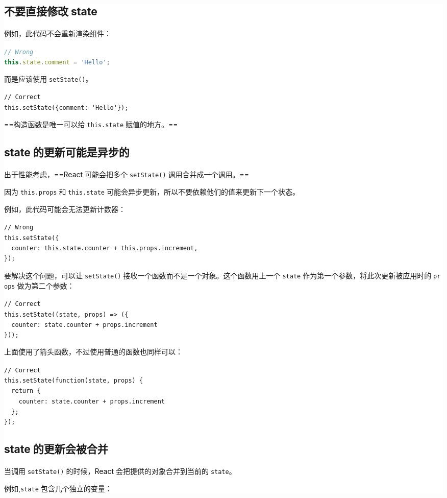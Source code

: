 ## 不要直接修改 state

例如，此代码不会重新渲染组件：

```JavaScript
// Wrong
this.state.comment = 'Hello';
```

而是应该使用 `setState()`。

```
// Correct
this.setState({comment: 'Hello'});
```
==构造函数是唯一可以给 `this.state` 赋值的地方。==

## state 的更新可能是异步的

出于性能考虑，==React 可能会把多个 `setState()` 调用合并成一个调用。==

因为 `this.props` 和 `this.state` 可能会异步更新，所以不要依赖他们的值来更新下一个状态。

例如，此代码可能会无法更新计数器：

```
// Wrong
this.setState({
  counter: this.state.counter + this.props.increment,
});
```

要解决这个问题，可以让 `setState()` 接收一个函数而不是一个对象。这个函数用上一个 `state` 作为第一个参数，将此次更新被应用时的 `props` 做为第二个参数：

```
// Correct
this.setState((state, props) => ({
  counter: state.counter + props.increment
}));
```

上面使用了箭头函数，不过使用普通的函数也同样可以：

```
// Correct
this.setState(function(state, props) {
  return {
    counter: state.counter + props.increment
  };
});
```

## state 的更新会被合并

当调用 `setState()` 的时候，React 会把提供的对象合并到当前的 `state`。

例如,`state` 包含几个独立的变量：
